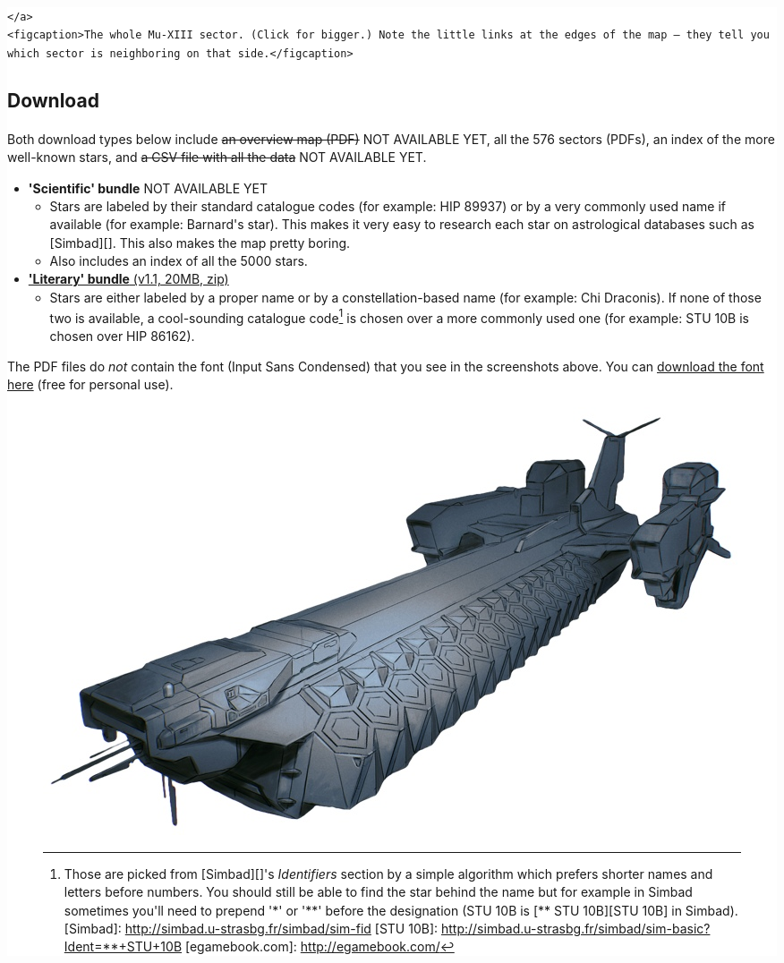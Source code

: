 	</a>
	<figcaption>The whole Mu-XIII sector. (Click for bigger.) Note the little links at the edges of the map – they tell you which sector is neighboring on that side.</figcaption>
</figure>



## Download

Both download types below include <del>an overview map (PDF)</del> <span class="warning">NOT AVAILABLE YET</span>, all the 576 sectors (PDFs), an index of the more well-known stars, and <del>a CSV file with all the data</del> <span class="warning">NOT AVAILABLE YET</span>.

* **'Scientific' bundle** <span class="warning">NOT AVAILABLE YET</span>
	* Stars are labeled by their standard catalogue codes (for example: HIP 89937) or by a very commonly used name if available (for example: Barnard's star). This makes it very easy to research each star on astrological databases such as [Simbad][]. This also makes the map pretty boring.
	* Also includes an index of all the 5000 stars.
* [**'Literary' bundle** (v1.1, 20MB, zip)][latestLiterary]
	* Stars are either labeled by a proper name or by a constellation-based name (for example: Chi Draconis). If none of those two is available, a cool-sounding catalogue code[^11] is chosen over a more commonly used one (for example: STU 10B is chosen over HIP 86162).

[latestLiterary]: /download/2d-star-map-v1.1-literary.zip

The PDF files do _not_ contain the font (Input Sans Condensed) that you see in the screenshots above. You can [download the font here][inputfont] (free for personal use).

[inputfont]: http://input.fontbureau.com/

<figure class="right-tooth">
		<picture>
		  <img src="img/bodega_04_WIP.jpg" alt="An artist rendering of a spaceship.">
		</picture>


[^1]: For example: most Star Trek's star systems (such as [Kaldra][]) or most Doctor Who's star systems (such as [4-X-Alpha-4][]). 
[^2]: For example [Arrakis][] is supposed to be orbiting Canopus, or [Whistle Stop][] is supposedly in the Nu Phoenicis star system. Those are real stars, yes, but they're only there for the sake of verisimilitude. In other words, those star systems were probably picked solely based on having cool sounding names and being in the star atlas. Briefly looking at [planets from Frank Herbert's Dune][Dune planets], it looks like they're all over the place – it's probably safe to say Frank Herbert didn't try to create a coherent topology of his fictional universe. Nor did almost anyone else. Because it's _hard_.
[Kaldra]: http://en.wikipedia.org/wiki/List_of_Star_Trek_planets_(G%E2%80%93L)
[4-X-Alpha-4]: http://en.wikipedia.org/wiki/List_of_Doctor_Who_planets
[Arrakis]: http://en.wikipedia.org/wiki/Arrakis
[Whistle Stop]: http://en.wikipedia.org/wiki/List_of_Heinlein_planets#Time_for_the_Stars
[Dune planets]: http://en.wikipedia.org/wiki/List_of_Dune_planets
[^3]: That's just one example out of thousands. You probably know that Proxima Centauri is the closest star to Sol – but do you know many other pairs of stars that are close to each other? Okay, you probably know that Proxima Centauri is closest to Alpha and Beta Centauri. But then? What are the stars closest to Sirius, for example?
[^4]: By 'true three-dimensional space' I mean space that is similar in all directions. Of course humans live in 3D, but in practice, we mostly inhabit a plane (Earth's surface). Of the 3 dimensions, one is much less navigable than the other two (we can't easily fly, our buidlings are made of flat floors, etc.). See [2D is Better Than 3D][] by Jakob Nielsen.
[2D is Better Than 3D]: http://www.nngroup.com/articles/2d-is-better-than-3d/
[Digital Universe]: http://www.amnh.org/our-research/hayden-planetarium/digital-universe/
[Redshift]: https://itunes.apple.com/en/app/redshift-astronomy/id390436752?mt=8
[Winchell maps]: http://www.projectrho.com/public_html/starmaps/mapindex.php
[^5]: These maps often have a small number next to each star that gives its Z coordinate. The viewer needs to pay very close attention to these numbers all the time.
[^6]: This is our fitness function. Let's pick random stars A, B and C. Compute distance from A to B in 3D space (<em>a<sub>3d</sub></em>) and on the 2D map (<em>a<sub>2d</sub></em>). Do the same for B to C, for both 3D (<em>b<sub>3d</sub></em>) and 2D (<em>b<sub>2d</sub></em>). The goal is to minimize the difference between the ratios <em>a<sub>3d</sub>/b<sub>3d</sub></em> and <em>a<sub>2d</sub>/b<sub>2d</sub></em>.
[Teuvo Kohonen]: http://en.wikipedia.org/wiki/Teuvo_Kohonen
[self-organizing map]: http://en.wikipedia.org/wiki/Self-organizing_map
[^7]: Weekends and evenings, April to August 2014.
[^8]: This means that if you cut the map in half, the resulting map's aspect ratio will again be &radic;<span style="text-decoration:overline">2</span>:1.
[^9]: This number was arrived at by getting ratios between 2D and 3D distances of nearby (<5 light years) stars and by looking at the mean and median, and at the histogram of these values. By looking at mean alone (0.166) the result would be 1 light year per 6 hexes. But I went for median/modus (0.130/0.12) because I wanted the calculation to be accurate in as many cases as possible (as opposed to being accurate on average but very inaccurate in most cases). Please keep in mind this is only a rough approximation and should not be taken too seriously given the nature of the map. Also, it works better on stars that are relatively close to each other (which is also by design).
[^10]: This idea is taken from the aforementioned maps by Winchell Chung. The underlying data is provided by _[HabCat][]: A Catalog of Nearby Habitable Systems_ by Jill Tarter and Margaret Turnbull.
[HYG Database]: http://www.astronexus.com/hyg
[HabCat]: http://phl.upr.edu/projects/habcat
[spectral type]: http://hyperphysics.phy-astr.gsu.edu/hbase/starlog/staspe.html
[absolute magnitude]: http://en.wikipedia.org/wiki/Absolute_magnitude
[^11]: Those are picked from [Simbad][]'s _Identifiers_ section by a simple algorithm which prefers shorter names and letters before numbers. You should still be able to find the star behind the name but for example in Simbad sometimes you'll need to prepend '\*' or '\*\*' before the designation (STU 10B is [\*\* STU 10B][STU 10B] in Simbad).
[Simbad]: http://simbad.u-strasbg.fr/simbad/sim-fid
[STU 10B]: http://simbad.u-strasbg.fr/simbad/sim-basic?Ident=**+STU+10B
[egamebook.com]: http://egamebook.com/
[^12]: The scope of the map ends with the 5000th star of the HYG catalog when sorted by distance from Sol. All stars farther away than 35.7 light years are not included. (The number in parenthesis after the star's name is the distance in light years.)
[filipgplus]: https://plus.google.com/u/0/+filiphracek